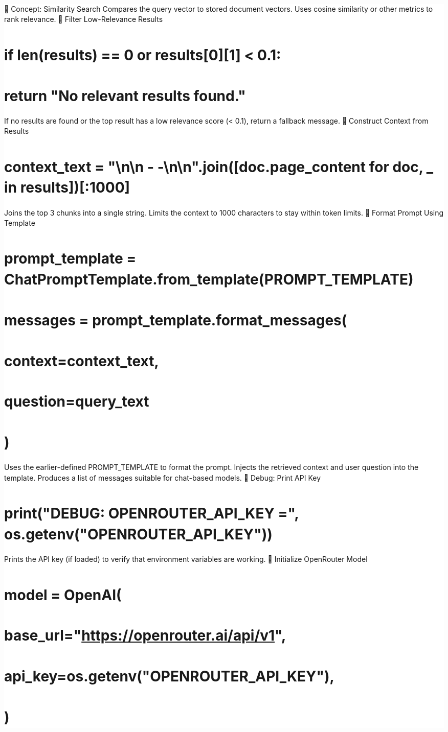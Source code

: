 🧠 Concept: Similarity Search
Compares the query vector to stored document vectors.
Uses cosine similarity or other metrics to rank relevance.
🔹 Filter Low-Relevance Results

# if len(results) == 0 or results[0][1] < 0.1:
#     return "No relevant results found."

If no results are found or the top result has a low relevance score (< 0.1), return a fallback message.
🔹 Construct Context from Results

# context_text = "\n\n - -\n\n".join([doc.page_content for doc, _ in results])[:1000]

Joins the top 3 chunks into a single string.
Limits the context to 1000 characters to stay within token limits.
🔹 Format Prompt Using Template

# prompt_template = ChatPromptTemplate.from_template(PROMPT_TEMPLATE)
# messages = prompt_template.format_messages(
#     context=context_text,
#     question=query_text
# )

Uses the earlier-defined PROMPT_TEMPLATE to format the prompt.
Injects the retrieved context and user question into the template.
Produces a list of messages suitable for chat-based models.
🔹 Debug: Print API Key

# print("DEBUG: OPENROUTER_API_KEY =", os.getenv("OPENROUTER_API_KEY"))

Prints the API key (if loaded) to verify that environment variables are working.
🔹 Initialize OpenRouter Model

# model = OpenAI(
#    base_url="https://openrouter.ai/api/v1",
#    api_key=os.getenv("OPENROUTER_API_KEY"),
# )
